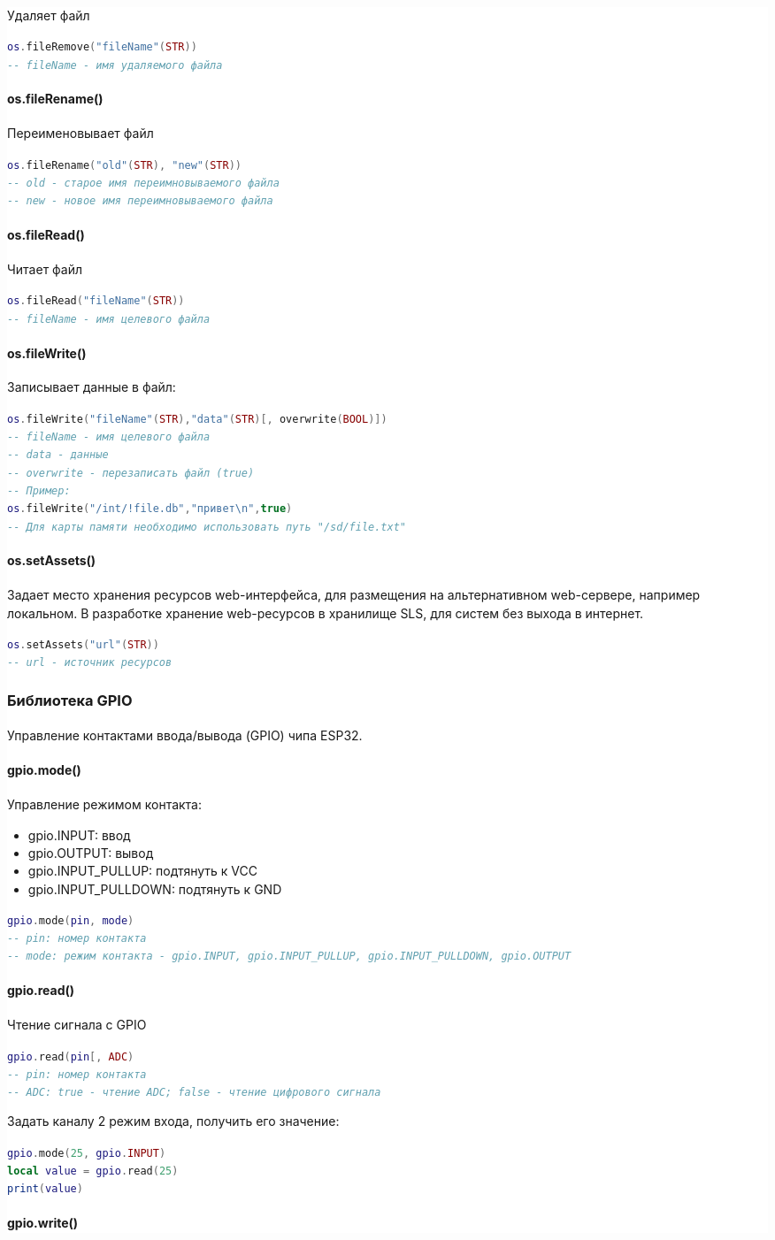 Удаляет файл
```lua
os.fileRemove("fileName"(STR))
-- fileName - имя удаляемого файла
```
#### os.fileRename()
Переименовывает файл
```lua
os.fileRename("old"(STR), "new"(STR))
-- old - старое имя переимновываемого файла
-- new - новое имя переимновываемого файла
```
#### os.fileRead()
Читает файл 
```lua
os.fileRead("fileName"(STR))
-- fileName - имя целевого файла
```
#### os.fileWrite()
Записывает данные в файл:
```lua
os.fileWrite("fileName"(STR),"data"(STR)[, overwrite(BOOL)])
-- fileName - имя целевого файла
-- data - данные
-- overwrite - перезаписать файл (true)
-- Пример:
os.fileWrite("/int/!file.db","привет\n",true)
-- Для карты памяти необходимо использовать путь "/sd/file.txt"
```
#### os.setAssets()
Задает место хранения ресурсов web-интерфейса, для размещения на альтернативном web-сервере, например локальном. В разработке хранение web-ресурсов в хранилище SLS, для систем без выхода в интернет.
```lua
os.setAssets("url"(STR))
-- url - источник ресурсов
```
###  Библиотека GPIO
Управление контактами ввода/вывода (GPIO) чипа ESP32.

#### gpio.mode()
Управление режимом контакта:
- gpio.INPUT: ввод
- gpio.OUTPUT: вывод
- gpio.INPUT_PULLUP: подтянуть к VCC
- gpio.INPUT_PULLDOWN: подтянуть к GND
```lua
gpio.mode(pin, mode)
-- pin: номер контакта
-- mode: режим контакта - gpio.INPUT, gpio.INPUT_PULLUP, gpio.INPUT_PULLDOWN, gpio.OUTPUT
```
#### gpio.read()
Чтение сигнала с GPIO
```lua
gpio.read(pin[, ADC)
-- pin: номер контакта
-- ADC: true - чтение ADC; false - чтение цифрового сигнала
```
Задать каналу 2 режим входа, получить его значение:
```lua
gpio.mode(25, gpio.INPUT)
local value = gpio.read(25)
print(value)
```
#### gpio.write()